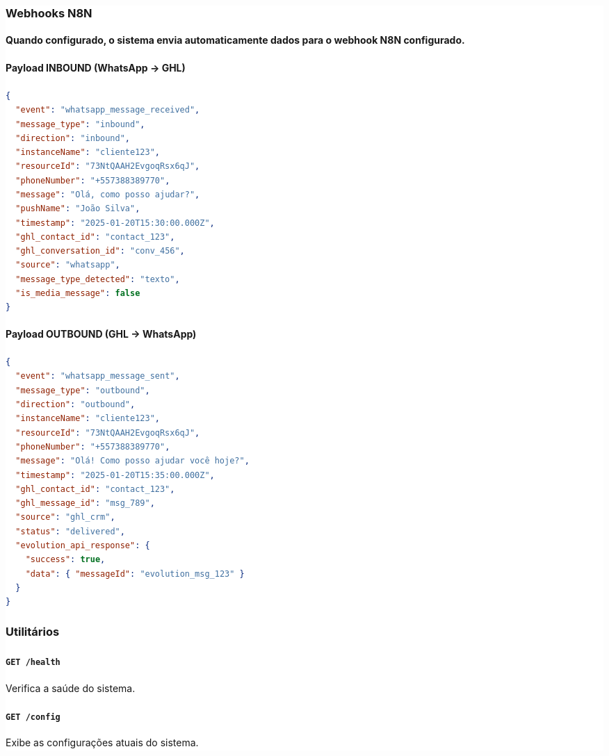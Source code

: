 ### Webhooks N8N

**Quando configurado, o sistema envia automaticamente dados para o webhook N8N configurado.**

#### **Payload INBOUND (WhatsApp → GHL)**
```json
{
  "event": "whatsapp_message_received",
  "message_type": "inbound",
  "direction": "inbound",
  "instanceName": "cliente123",
  "resourceId": "73NtQAAH2EvgoqRsx6qJ",
  "phoneNumber": "+557388389770",
  "message": "Olá, como posso ajudar?",
  "pushName": "João Silva",
  "timestamp": "2025-01-20T15:30:00.000Z",
  "ghl_contact_id": "contact_123",
  "ghl_conversation_id": "conv_456",
  "source": "whatsapp",
  "message_type_detected": "texto",
  "is_media_message": false
}
```

#### **Payload OUTBOUND (GHL → WhatsApp)**
```json
{
  "event": "whatsapp_message_sent",
  "message_type": "outbound",
  "direction": "outbound",
  "instanceName": "cliente123",
  "resourceId": "73NtQAAH2EvgoqRsx6qJ",
  "phoneNumber": "+557388389770",
  "message": "Olá! Como posso ajudar você hoje?",
  "timestamp": "2025-01-20T15:35:00.000Z",
  "ghl_contact_id": "contact_123",
  "ghl_message_id": "msg_789",
  "source": "ghl_crm",
  "status": "delivered",
  "evolution_api_response": {
    "success": true,
    "data": { "messageId": "evolution_msg_123" }
  }
}
```

### Utilitários

#### `GET /health`
Verifica a saúde do sistema.

#### `GET /config`
Exibe as configurações atuais do sistema.
